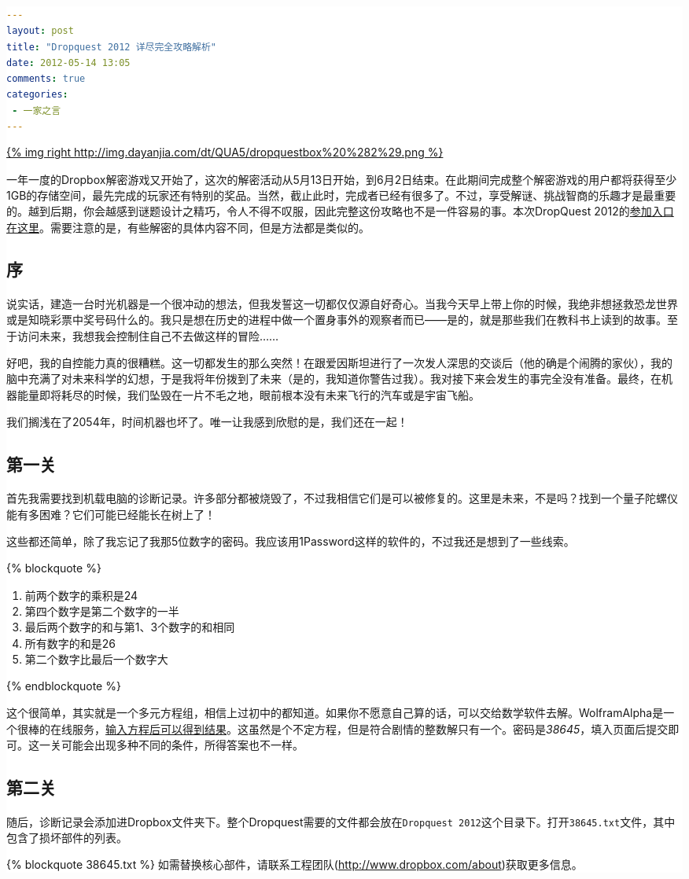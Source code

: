 ```yaml
---
layout: post
title: "Dropquest 2012 详尽完全攻略解析"
date: 2012-05-14 13:05
comments: true
categories: 
 - 一家之言
---
```


[{% img right http://img.dayanjia.com/dt/QUA5/dropquestbox%20%282%29.png %}](http://img.dayanjia.com/di/QUA5/dropquestbox%20%282%29.png)

一年一度的Dropbox解密游戏又开始了，这次的解密活动从5月13日开始，到6月2日结束。在此期间完成整个解密游戏的用户都将获得至少1GB的存储空间，最先完成的玩家还有特别的奖品。当然，截止此时，完成者已经有很多了。不过，享受解谜、挑战智商的乐趣才是最重要的。越到后期，你会越感到谜题设计之精巧，令人不得不叹服，因此完整这份攻略也不是一件容易的事。本次DropQuest 2012的[参加入口在这里](https://www.dropbox.com/dropquest2012)。需要注意的是，有些解密的具体内容不同，但是方法都是类似的。



## 序

说实话，建造一台时光机器是一个很冲动的想法，但我发誓这一切都仅仅源自好奇心。当我今天早上带上你的时候，我绝非想拯救恐龙世界或是知晓彩票中奖号码什么的。我只是想在历史的进程中做一个置身事外的观察者而已——是的，就是那些我们在教科书上读到的故事。至于访问未来，我想我会控制住自己不去做这样的冒险……

好吧，我的自控能力真的很糟糕。这一切都发生的那么突然！在跟爱因斯坦进行了一次发人深思的交谈后（他的确是个闹腾的家伙），我的脑中充满了对未来科学的幻想，于是我将年份拨到了未来（是的，我知道你警告过我）。我对接下来会发生的事完全没有准备。最终，在机器能量即将耗尽的时候，我们坠毁在一片不毛之地，眼前根本没有未来飞行的汽车或是宇宙飞船。

我们搁浅在了2054年，时间机器也坏了。唯一让我感到欣慰的是，我们还在一起！

## 第一关

首先我需要找到机载电脑的诊断记录。许多部分都被烧毁了，不过我相信它们是可以被修复的。这里是未来，不是吗？找到一个量子陀螺仪能有多困难？它们可能已经能长在树上了！

这些都还简单，除了我忘记了我那5位数字的密码。我应该用1Password这样的软件的，不过我还是想到了一些线索。

{% blockquote %}

1. 前两个数字的乘积是24
2. 第四个数字是第二个数字的一半
3. 最后两个数字的和与第1、3个数字的和相同
4. 所有数字的和是26
5. 第二个数字比最后一个数字大

{% endblockquote %}

这个很简单，其实就是一个多元方程组，相信上过初中的都知道。如果你不愿意自己算的话，可以交给数学软件去解。WolframAlpha是一个很棒的在线服务，[输入方程后可以得到结果](http://www.wolframalpha.com/input/?i=a*b%3D24%2Cd%3Db%2F2%2Cd%2Be%3Da%2Bc%2Ca%2Bb%2Bc%2Bd%2Be%3D26%2Cb%3Ee)。这虽然是个不定方程，但是符合剧情的整数解只有一个。密码是*38645*，填入页面后提交即可。这一关可能会出现多种不同的条件，所得答案也不一样。

## 第二关

随后，诊断记录会添加进Dropbox文件夹下。整个Dropquest需要的文件都会放在`Dropquest 2012`这个目录下。打开`38645.txt`文件，其中包含了损坏部件的列表。

{% blockquote 38645.txt %}
如需替换核心部件，请联系工程团队(<a href="http://www.dropbox.com/about">http://www.dropbox.com/about</a>)获取更多信息。
